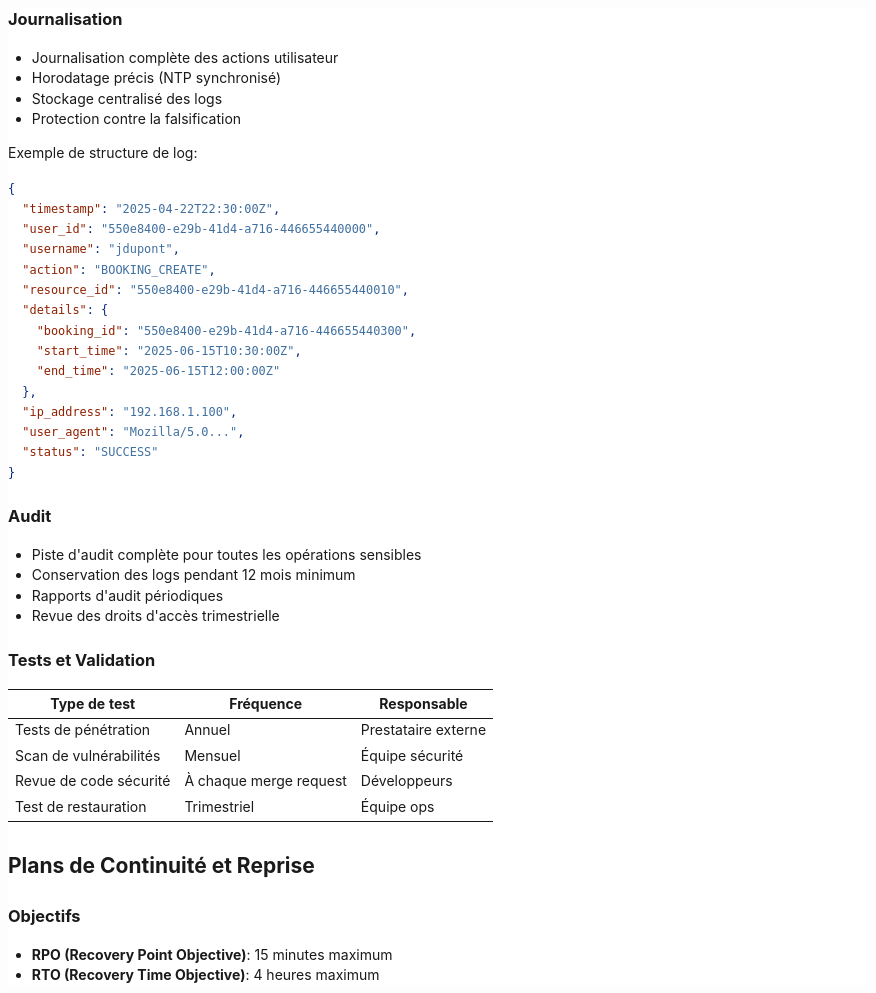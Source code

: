 ### Journalisation

- Journalisation complète des actions utilisateur
- Horodatage précis (NTP synchronisé)
- Stockage centralisé des logs
- Protection contre la falsification

Exemple de structure de log:
```json
{
  "timestamp": "2025-04-22T22:30:00Z",
  "user_id": "550e8400-e29b-41d4-a716-446655440000",
  "username": "jdupont",
  "action": "BOOKING_CREATE",
  "resource_id": "550e8400-e29b-41d4-a716-446655440010",
  "details": {
    "booking_id": "550e8400-e29b-41d4-a716-446655440300",
    "start_time": "2025-06-15T10:30:00Z",
    "end_time": "2025-06-15T12:00:00Z"
  },
  "ip_address": "192.168.1.100",
  "user_agent": "Mozilla/5.0...",
  "status": "SUCCESS"
}
```

### Audit

- Piste d'audit complète pour toutes les opérations sensibles
- Conservation des logs pendant 12 mois minimum
- Rapports d'audit périodiques
- Revue des droits d'accès trimestrielle

### Tests et Validation

| Type de test | Fréquence | Responsable |
|--------------|-----------|-------------|
| Tests de pénétration | Annuel | Prestataire externe |
| Scan de vulnérabilités | Mensuel | Équipe sécurité |
| Revue de code sécurité | À chaque merge request | Développeurs |
| Test de restauration | Trimestriel | Équipe ops |

## Plans de Continuité et Reprise

### Objectifs

- **RPO (Recovery Point Objective)**: 15 minutes maximum
- **RTO (Recovery Time Objective)**: 4 heures maximum
